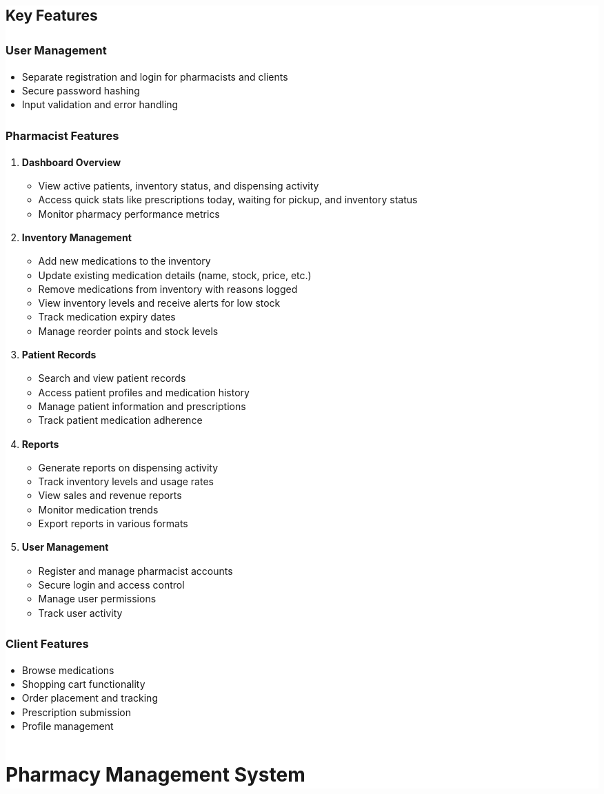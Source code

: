 ## Key Features

### User Management
- Separate registration and login for pharmacists and clients
- Secure password hashing
- Input validation and error handling

### Pharmacist Features

1. **Dashboard Overview**
   - View active patients, inventory status, and dispensing activity
   - Access quick stats like prescriptions today, waiting for pickup, and inventory status
   - Monitor pharmacy performance metrics

2. **Inventory Management**
   - Add new medications to the inventory
   - Update existing medication details (name, stock, price, etc.)
   - Remove medications from inventory with reasons logged
   - View inventory levels and receive alerts for low stock
   - Track medication expiry dates
   - Manage reorder points and stock levels

3. **Patient Records**
   - Search and view patient records
   - Access patient profiles and medication history
   - Manage patient information and prescriptions
   - Track patient medication adherence

4. **Reports**
   - Generate reports on dispensing activity
   - Track inventory levels and usage rates
   - View sales and revenue reports
   - Monitor medication trends
   - Export reports in various formats

5. **User Management**
   - Register and manage pharmacist accounts
   - Secure login and access control
   - Manage user permissions
   - Track user activity

### Client Features
- Browse medications
- Shopping cart functionality
- Order placement and tracking
- Prescription submission
- Profile management

# Pharmacy Management System

